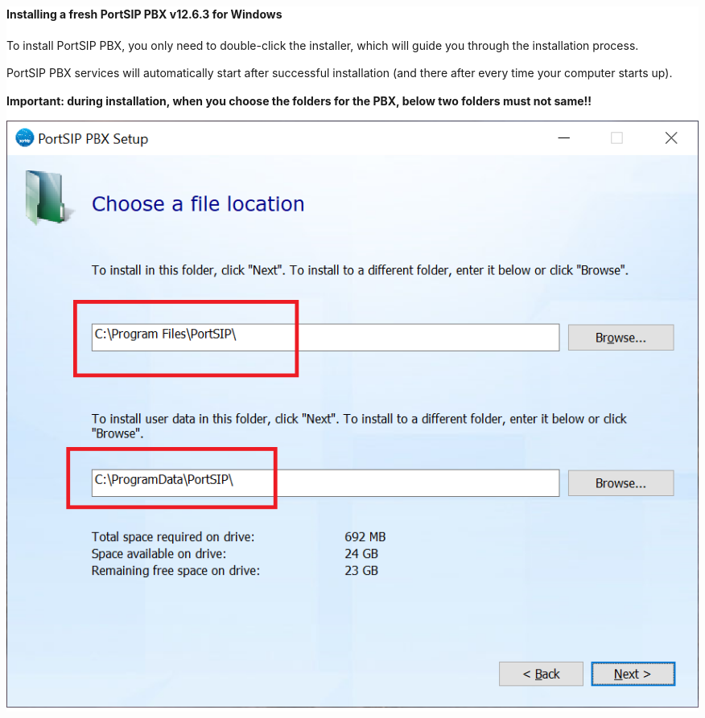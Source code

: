
#### Installing a fresh PortSIP PBX v12.6.3 for Windows

To install PortSIP PBX, you only need to double-click the installer, which will guide you through the installation process.

PortSIP PBX services will automatically start after successful installation (and there after every time your computer starts up).

**Important:  during installation, when you choose the folders for the PBX, below two folders must not same!!**



![folders](..\images\folders.png)


